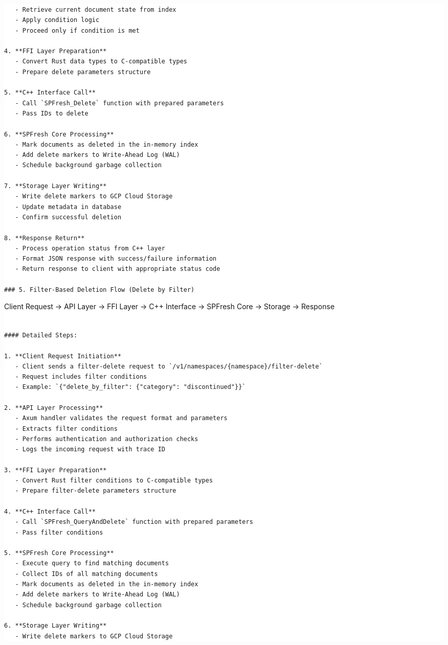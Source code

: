 ```
   - Retrieve current document state from index
   - Apply condition logic
   - Proceed only if condition is met

4. **FFI Layer Preparation**
   - Convert Rust data types to C-compatible types
   - Prepare delete parameters structure

5. **C++ Interface Call**
   - Call `SPFresh_Delete` function with prepared parameters
   - Pass IDs to delete

6. **SPFresh Core Processing**
   - Mark documents as deleted in the in-memory index
   - Add delete markers to Write-Ahead Log (WAL)
   - Schedule background garbage collection

7. **Storage Layer Writing**
   - Write delete markers to GCP Cloud Storage
   - Update metadata in database
   - Confirm successful deletion

8. **Response Return**
   - Process operation status from C++ layer
   - Format JSON response with success/failure information
   - Return response to client with appropriate status code

### 5. Filter-Based Deletion Flow (Delete by Filter)

```
Client Request → API Layer → FFI Layer → C++ Interface → SPFresh Core → Storage → Response
```

#### Detailed Steps:

1. **Client Request Initiation**
   - Client sends a filter-delete request to `/v1/namespaces/{namespace}/filter-delete`
   - Request includes filter conditions
   - Example: `{"delete_by_filter": {"category": "discontinued"}}`

2. **API Layer Processing**
   - Axum handler validates the request format and parameters
   - Extracts filter conditions
   - Performs authentication and authorization checks
   - Logs the incoming request with trace ID

3. **FFI Layer Preparation**
   - Convert Rust filter conditions to C-compatible types
   - Prepare filter-delete parameters structure

4. **C++ Interface Call**
   - Call `SPFresh_QueryAndDelete` function with prepared parameters
   - Pass filter conditions

5. **SPFresh Core Processing**
   - Execute query to find matching documents
   - Collect IDs of all matching documents
   - Mark documents as deleted in the in-memory index
   - Add delete markers to Write-Ahead Log (WAL)
   - Schedule background garbage collection

6. **Storage Layer Writing**
   - Write delete markers to GCP Cloud Storage
```